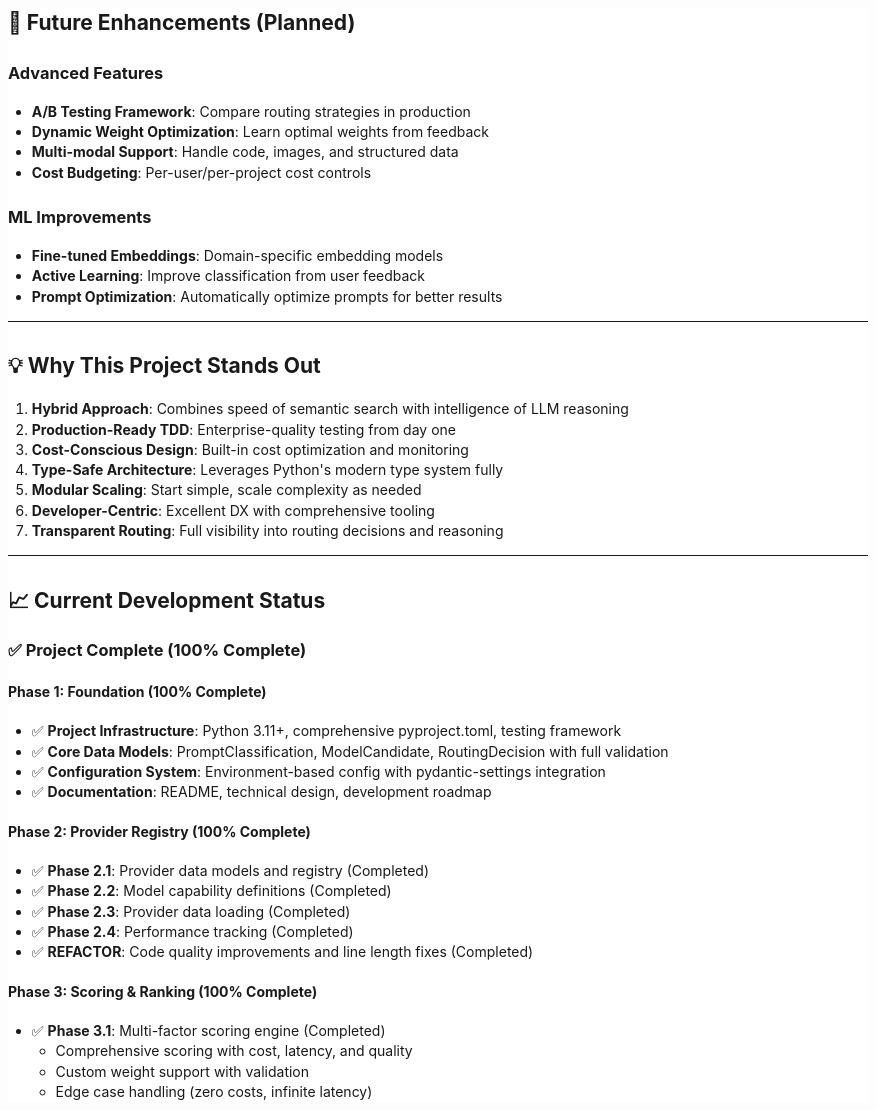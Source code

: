 
## 🔮 **Future Enhancements (Planned)**

### **Advanced Features**
- **A/B Testing Framework**: Compare routing strategies in production
- **Dynamic Weight Optimization**: Learn optimal weights from feedback
- **Multi-modal Support**: Handle code, images, and structured data
- **Cost Budgeting**: Per-user/per-project cost controls

### **ML Improvements**
- **Fine-tuned Embeddings**: Domain-specific embedding models
- **Active Learning**: Improve classification from user feedback
- **Prompt Optimization**: Automatically optimize prompts for better results

---

## 💡 **Why This Project Stands Out**

1. **Hybrid Approach**: Combines speed of semantic search with intelligence of LLM reasoning
2. **Production-Ready TDD**: Enterprise-quality testing from day one
3. **Cost-Conscious Design**: Built-in cost optimization and monitoring
4. **Type-Safe Architecture**: Leverages Python's modern type system fully
5. **Modular Scaling**: Start simple, scale complexity as needed
6. **Developer-Centric**: Excellent DX with comprehensive tooling
7. **Transparent Routing**: Full visibility into routing decisions and reasoning

---

## 📈 **Current Development Status**

### ✅ **Project Complete (100% Complete)**

#### **Phase 1: Foundation (100% Complete)**
- ✅ **Project Infrastructure**: Python 3.11+, comprehensive pyproject.toml, testing framework
- ✅ **Core Data Models**: PromptClassification, ModelCandidate, RoutingDecision with full validation
- ✅ **Configuration System**: Environment-based config with pydantic-settings integration
- ✅ **Documentation**: README, technical design, development roadmap

#### **Phase 2: Provider Registry (100% Complete)**
- ✅ **Phase 2.1**: Provider data models and registry (Completed)
- ✅ **Phase 2.2**: Model capability definitions (Completed)
- ✅ **Phase 2.3**: Provider data loading (Completed)
- ✅ **Phase 2.4**: Performance tracking (Completed)
- ✅ **REFACTOR**: Code quality improvements and line length fixes (Completed)

#### **Phase 3: Scoring & Ranking (100% Complete)**
- ✅ **Phase 3.1**: Multi-factor scoring engine (Completed)
  - Comprehensive scoring with cost, latency, and quality
  - Custom weight support with validation
  - Edge case handling (zero costs, infinite latency)
